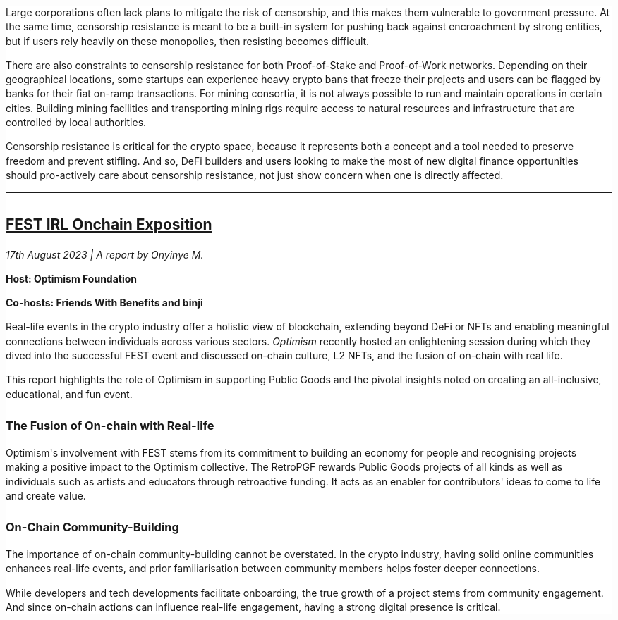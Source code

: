 Large corporations often lack plans to mitigate the risk of censorship, and this makes them vulnerable to government pressure. At the same time, censorship resistance is meant to be a built-in system for pushing back against encroachment by strong entities, but if users rely heavily on these monopolies, then resisting becomes difficult.

There are also constraints to censorship resistance for both Proof-of-Stake and Proof-of-Work networks. Depending on their geographical locations, some startups can experience heavy crypto bans that freeze their projects and users can be flagged by banks for their fiat on-ramp transactions. For mining consortia, it is not always possible to run and maintain operations in certain cities. Building mining facilities and transporting mining rigs require access to natural resources and infrastructure that are controlled by local authorities.



Censorship resistance is critical for the crypto space, because it represents both a concept and a tool needed to preserve freedom and prevent stifling. And so, DeFi builders and users looking to make the most of new digital finance opportunities should pro-actively care about censorship resistance, not just show concern when one is directly affected.&#x20;



***

## [FEST IRL Onchain Exposition](https://twitter.com/optimismFND/status/1689309343852761089)

_17th August 2023 | A report by Onyinye M._

**Host: Optimism Foundation**

**Co-hosts: Friends With Benefits and binji**



Real-life events in the crypto industry offer a holistic view of blockchain, extending beyond DeFi or NFTs and enabling meaningful connections between individuals across various sectors. _Optimism_ recently hosted an enlightening session during which they dived into the successful FEST event and discussed on-chain culture, L2 NFTs, and the fusion of on-chain with real life.&#x20;

This report highlights the role of Optimism in supporting Public Goods and the pivotal insights noted on creating an all-inclusive, educational, and fun event.



### The Fusion of On-chain with Real-life

Optimism's involvement with FEST stems from its commitment to building an economy for people and recognising projects making a positive impact to the Optimism collective. The RetroPGF rewards Public Goods projects of all kinds as well as individuals such as artists and educators through retroactive funding. It acts as an enabler for contributors' ideas to come to life and create value.

### **On-Chain Community-Building**

The importance of on-chain community-building cannot be overstated. In the crypto industry, having solid online communities enhances real-life events, and prior familiarisation between community members helps foster deeper connections.&#x20;

While developers and tech developments facilitate onboarding, the true growth of a project stems from community engagement. And since on-chain actions can influence real-life engagement, having a strong digital presence is critical.&#x20;
